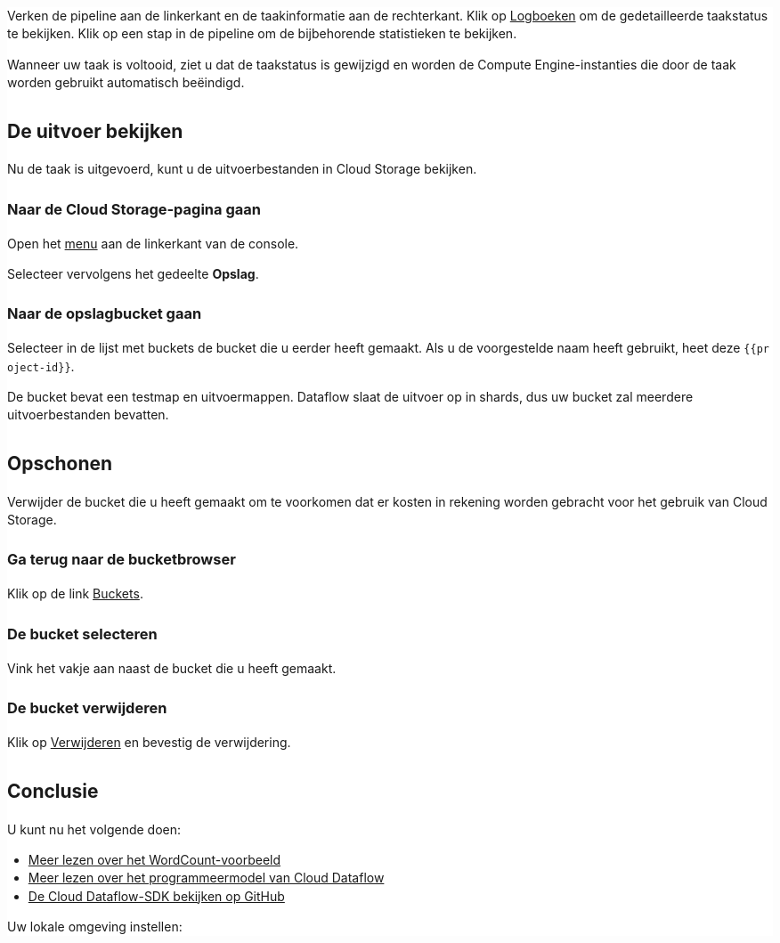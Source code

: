 Verken de pipeline aan de linkerkant en de taakinformatie aan de rechterkant. Klik op [Logboeken][spotlight-job-logs] om de gedetailleerde taakstatus te bekijken. Klik op een stap in de pipeline om de bijbehorende statistieken te bekijken.

Wanneer uw taak is voltooid, ziet u dat de taakstatus is gewijzigd en worden de Compute Engine-instanties die door de taak worden gebruikt automatisch beëindigd.

## De uitvoer bekijken

Nu de taak is uitgevoerd, kunt u de uitvoerbestanden in Cloud Storage bekijken.

### Naar de Cloud Storage-pagina gaan

Open het [menu][spotlight-console-menu] aan de linkerkant van de console.

Selecteer vervolgens het gedeelte **Opslag**.

<walkthrough-menu-navigation sectionid="STORAGE_SECTION"></walkthrough-menu-navigation>

### Naar de opslagbucket gaan

Selecteer in de lijst met buckets de bucket die u eerder heeft gemaakt. Als u de voorgestelde naam heeft gebruikt, heet deze `{{project-id}}`.

De bucket bevat een testmap en uitvoermappen. Dataflow slaat de uitvoer op in shards, dus uw bucket zal meerdere uitvoerbestanden bevatten.

## Opschonen

Verwijder de bucket die u heeft gemaakt om te voorkomen dat er kosten in rekening worden gebracht voor het gebruik van Cloud Storage.

### Ga terug naar de bucketbrowser

Klik op de link [Buckets][spotlight-buckets-link].

### De bucket selecteren

Vink het vakje aan naast de bucket die u heeft gemaakt.

### De bucket verwijderen

Klik op [Verwijderen][spotlight-delete-bucket] en bevestig de verwijdering.

## Conclusie

<walkthrough-conclusion-trophy></walkthrough-conclusion-trophy>

U kunt nu het volgende doen:

  *  [Meer lezen over het WordCount-voorbeeld][wordcount]
  *  [Meer lezen over het programmeermodel van Cloud Dataflow][df-model]
  *  [De Cloud Dataflow-SDK bekijken op GitHub][df-sdk]

Uw lokale omgeving instellen:


[dataflow-java-tutorial]: https://cloud.google.com/dataflow/docs/quickstarts/quickstart-java-maven
[df-eclipse]: https://cloud.google.com/dataflow/docs/quickstarts/quickstart-java-eclipse
[df-model]: https://cloud.google.com/dataflow/model/programming-model-beam
[df-python]: https://cloud.google.com/dataflow/docs/quickstarts/quickstart-python
[df-sdk]: https://github.com/apache/beam/tree/master/sdks/java
[gsutil-docs]: https://cloud.google.com/storage/docs/gsutil
[spotlight-buckets-link]: walkthrough://spotlight-pointer?cssSelector=.p6n-cloudstorage-path-link
[spotlight-console-menu]: walkthrough://spotlight-pointer?spotlightId=console-nav-menu
[spotlight-delete-bucket]: walkthrough://spotlight-pointer?cssSelector=#p6n-cloudstorage-delete-buckets
[spotlight-job-logs]: walkthrough://spotlight-pointer?cssSelector=#p6n-dax-job-logs-toggle
[spotlight-open-devshell]: walkthrough://spotlight-pointer?spotlightId=devshell-activate-button
[wordcount]: https://beam.apache.org/get-started/wordcount-example/